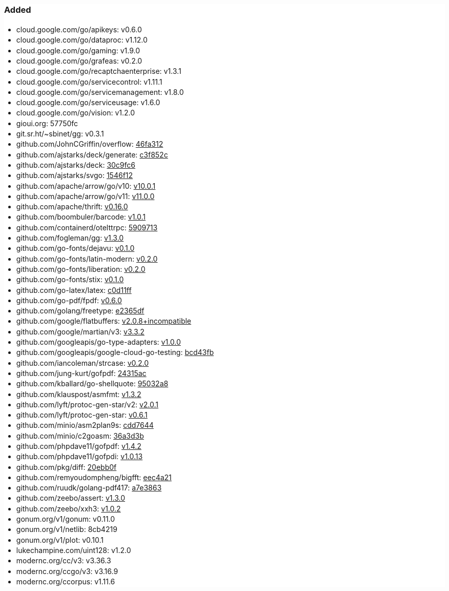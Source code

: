 ### Added
- cloud.google.com/go/apikeys: v0.6.0
- cloud.google.com/go/dataproc: v1.12.0
- cloud.google.com/go/gaming: v1.9.0
- cloud.google.com/go/grafeas: v0.2.0
- cloud.google.com/go/recaptchaenterprise: v1.3.1
- cloud.google.com/go/servicecontrol: v1.11.1
- cloud.google.com/go/servicemanagement: v1.8.0
- cloud.google.com/go/serviceusage: v1.6.0
- cloud.google.com/go/vision: v1.2.0
- gioui.org: 57750fc
- git.sr.ht/~sbinet/gg: v0.3.1
- github.com/JohnCGriffin/overflow: [46fa312](https://github.com/JohnCGriffin/overflow/tree/46fa312)
- github.com/ajstarks/deck/generate: [c3f852c](https://github.com/ajstarks/deck/generate/tree/c3f852c)
- github.com/ajstarks/deck: [30c9fc6](https://github.com/ajstarks/deck/tree/30c9fc6)
- github.com/ajstarks/svgo: [1546f12](https://github.com/ajstarks/svgo/tree/1546f12)
- github.com/apache/arrow/go/v10: [v10.0.1](https://github.com/apache/arrow/go/v10/tree/v10.0.1)
- github.com/apache/arrow/go/v11: [v11.0.0](https://github.com/apache/arrow/go/v11/tree/v11.0.0)
- github.com/apache/thrift: [v0.16.0](https://github.com/apache/thrift/tree/v0.16.0)
- github.com/boombuler/barcode: [v1.0.1](https://github.com/boombuler/barcode/tree/v1.0.1)
- github.com/containerd/otelttrpc: [5909713](https://github.com/containerd/otelttrpc/tree/5909713)
- github.com/fogleman/gg: [v1.3.0](https://github.com/fogleman/gg/tree/v1.3.0)
- github.com/go-fonts/dejavu: [v0.1.0](https://github.com/go-fonts/dejavu/tree/v0.1.0)
- github.com/go-fonts/latin-modern: [v0.2.0](https://github.com/go-fonts/latin-modern/tree/v0.2.0)
- github.com/go-fonts/liberation: [v0.2.0](https://github.com/go-fonts/liberation/tree/v0.2.0)
- github.com/go-fonts/stix: [v0.1.0](https://github.com/go-fonts/stix/tree/v0.1.0)
- github.com/go-latex/latex: [c0d11ff](https://github.com/go-latex/latex/tree/c0d11ff)
- github.com/go-pdf/fpdf: [v0.6.0](https://github.com/go-pdf/fpdf/tree/v0.6.0)
- github.com/golang/freetype: [e2365df](https://github.com/golang/freetype/tree/e2365df)
- github.com/google/flatbuffers: [v2.0.8+incompatible](https://github.com/google/flatbuffers/tree/v2.0.8)
- github.com/google/martian/v3: [v3.3.2](https://github.com/google/martian/v3/tree/v3.3.2)
- github.com/googleapis/go-type-adapters: [v1.0.0](https://github.com/googleapis/go-type-adapters/tree/v1.0.0)
- github.com/googleapis/google-cloud-go-testing: [bcd43fb](https://github.com/googleapis/google-cloud-go-testing/tree/bcd43fb)
- github.com/iancoleman/strcase: [v0.2.0](https://github.com/iancoleman/strcase/tree/v0.2.0)
- github.com/jung-kurt/gofpdf: [24315ac](https://github.com/jung-kurt/gofpdf/tree/24315ac)
- github.com/kballard/go-shellquote: [95032a8](https://github.com/kballard/go-shellquote/tree/95032a8)
- github.com/klauspost/asmfmt: [v1.3.2](https://github.com/klauspost/asmfmt/tree/v1.3.2)
- github.com/lyft/protoc-gen-star/v2: [v2.0.1](https://github.com/lyft/protoc-gen-star/v2/tree/v2.0.1)
- github.com/lyft/protoc-gen-star: [v0.6.1](https://github.com/lyft/protoc-gen-star/tree/v0.6.1)
- github.com/minio/asm2plan9s: [cdd7644](https://github.com/minio/asm2plan9s/tree/cdd7644)
- github.com/minio/c2goasm: [36a3d3b](https://github.com/minio/c2goasm/tree/36a3d3b)
- github.com/phpdave11/gofpdf: [v1.4.2](https://github.com/phpdave11/gofpdf/tree/v1.4.2)
- github.com/phpdave11/gofpdi: [v1.0.13](https://github.com/phpdave11/gofpdi/tree/v1.0.13)
- github.com/pkg/diff: [20ebb0f](https://github.com/pkg/diff/tree/20ebb0f)
- github.com/remyoudompheng/bigfft: [eec4a21](https://github.com/remyoudompheng/bigfft/tree/eec4a21)
- github.com/ruudk/golang-pdf417: [a7e3863](https://github.com/ruudk/golang-pdf417/tree/a7e3863)
- github.com/zeebo/assert: [v1.3.0](https://github.com/zeebo/assert/tree/v1.3.0)
- github.com/zeebo/xxh3: [v1.0.2](https://github.com/zeebo/xxh3/tree/v1.0.2)
- gonum.org/v1/gonum: v0.11.0
- gonum.org/v1/netlib: 8cb4219
- gonum.org/v1/plot: v0.10.1
- lukechampine.com/uint128: v1.2.0
- modernc.org/cc/v3: v3.36.3
- modernc.org/ccgo/v3: v3.16.9
- modernc.org/ccorpus: v1.11.6
